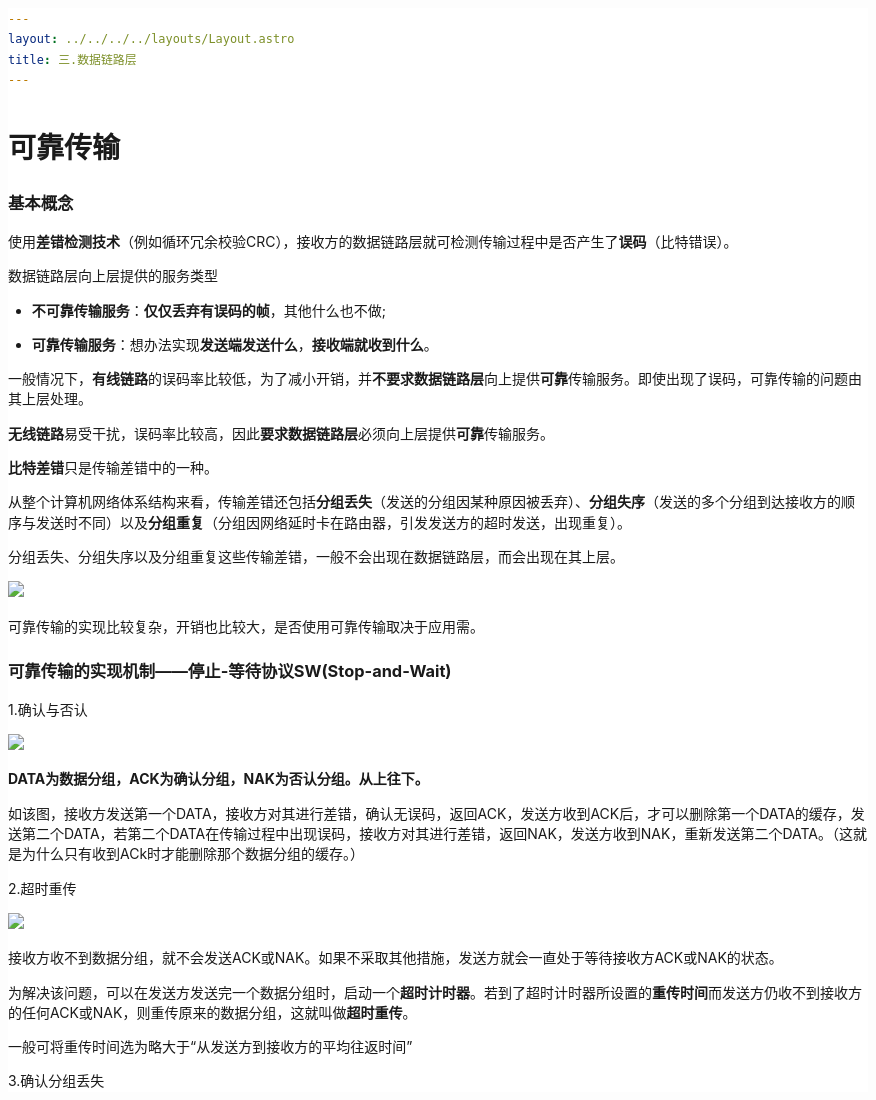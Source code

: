 ```yaml
---
layout: ../../../../layouts/Layout.astro
title: 三.数据链路层
---
```


# 可靠传输

### 基本概念

使用**差错检测技术**（例如循环冗余校验CRC），接收方的数据链路层就可检测传输过程中是否产生了**误码**（比特错误）。

数据链路层向上层提供的服务类型

- **不可靠传输服务**：**仅仅丢弃有误码的帧**，其他什么也不做;

- **可靠传输服务**：想办法实现**发送端发送什么**，**接收端就收到什么**。

一般情况下，**有线链路**的误码率比较低，为了减小开销，并**不要求数据链路层**向上提供**可靠**传输服务。即使出现了误码，可靠传输的问题由其上层处理。

**无线链路**易受干扰，误码率比较高，因此**要求数据链路层**必须向上层提供**可靠**传输服务。

**比特差错**只是传输差错中的一种。

从整个计算机网络体系结构来看，传输差错还包括**分组丢失**（发送的分组因某种原因被丢弃）、**分组失序**（发送的多个分组到达接收方的顺序与发送时不同）以及**分组重复**（分组因网络延时卡在路由器，引发发送方的超时发送，出现重复）。

分组丢失、分组失序以及分组重复这些传输差错，一般不会出现在数据链路层，而会出现在其上层。

![](https://img.0pt.icu/computernet/3-4/3-4-2.png)

可靠传输的实现比较复杂，开销也比较大，是否使用可靠传输取决于应用需。

### 可靠传输的实现机制——停止-等待协议SW(Stop-and-Wait)

1.确认与否认

![](https://img.0pt.icu/computernet/3-4/3-4-1.png)

**DATA为数据分组，ACK为确认分组，NAK为否认分组。从上往下。**

如该图，接收方发送第一个DATA，接收方对其进行差错，确认无误码，返回ACK，发送方收到ACK后，才可以删除第一个DATA的缓存，发送第二个DATA，若第二个DATA在传输过程中出现误码，接收方对其进行差错，返回NAK，发送方收到NAK，重新发送第二个DATA。（这就是为什么只有收到ACk时才能删除那个数据分组的缓存。）

2.超时重传

![](https://img.0pt.icu/computernet/3-4/3-4-3.png)

接收方收不到数据分组，就不会发送ACK或NAK。如果不采取其他措施，发送方就会一直处于等待接收方ACK或NAK的状态。

为解决该问题，可以在发送方发送完一个数据分组时，启动一个**超时计时器**。若到了超时计时器所设置的**重传时间**而发送方仍收不到接收方的任何ACK或NAK，则重传原来的数据分组，这就叫做**超时重传**。

一般可将重传时间选为略大于“从发送方到接收方的平均往返时间”

3.确认分组丢失

